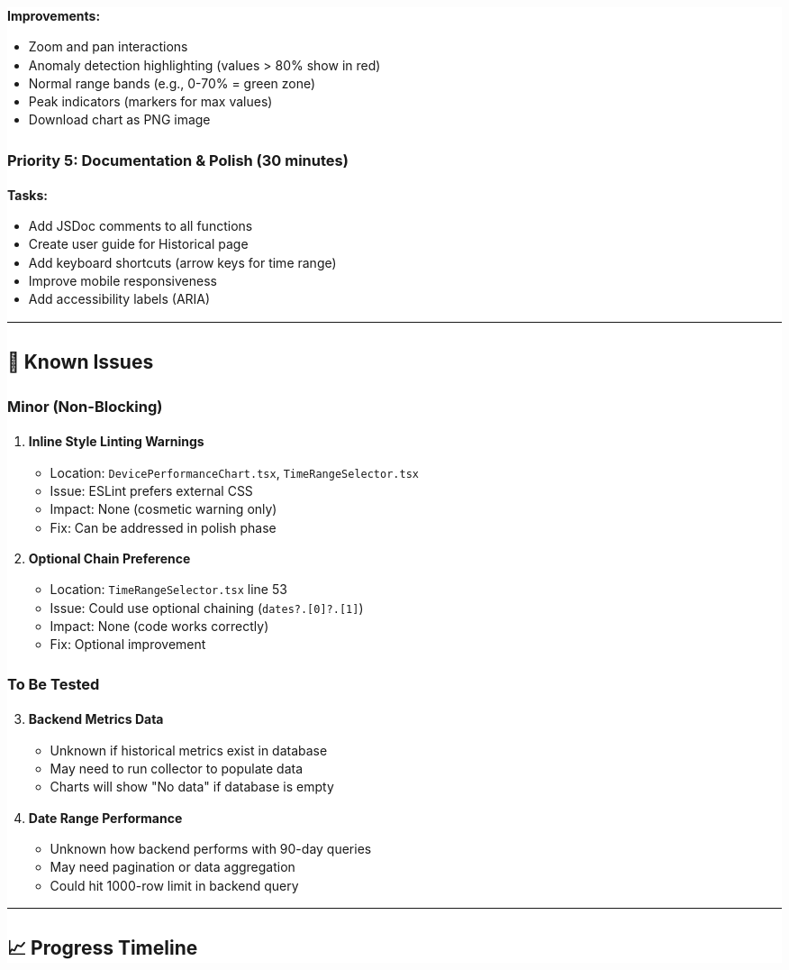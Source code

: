 **Improvements:**

- Zoom and pan interactions
- Anomaly detection highlighting (values > 80% show in red)
- Normal range bands (e.g., 0-70% = green zone)
- Peak indicators (markers for max values)
- Download chart as PNG image

### Priority 5: Documentation & Polish (30 minutes)

**Tasks:**

- Add JSDoc comments to all functions
- Create user guide for Historical page
- Add keyboard shortcuts (arrow keys for time range)
- Improve mobile responsiveness
- Add accessibility labels (ARIA)

---

## 🐛 Known Issues

### Minor (Non-Blocking)

1. **Inline Style Linting Warnings**

   - Location: `DevicePerformanceChart.tsx`, `TimeRangeSelector.tsx`
   - Issue: ESLint prefers external CSS
   - Impact: None (cosmetic warning only)
   - Fix: Can be addressed in polish phase

2. **Optional Chain Preference**
   - Location: `TimeRangeSelector.tsx` line 53
   - Issue: Could use optional chaining (`dates?.[0]?.[1]`)
   - Impact: None (code works correctly)
   - Fix: Optional improvement

### To Be Tested

3. **Backend Metrics Data**

   - Unknown if historical metrics exist in database
   - May need to run collector to populate data
   - Charts will show "No data" if database is empty

4. **Date Range Performance**
   - Unknown how backend performs with 90-day queries
   - May need pagination or data aggregation
   - Could hit 1000-row limit in backend query

---

## 📈 Progress Timeline
